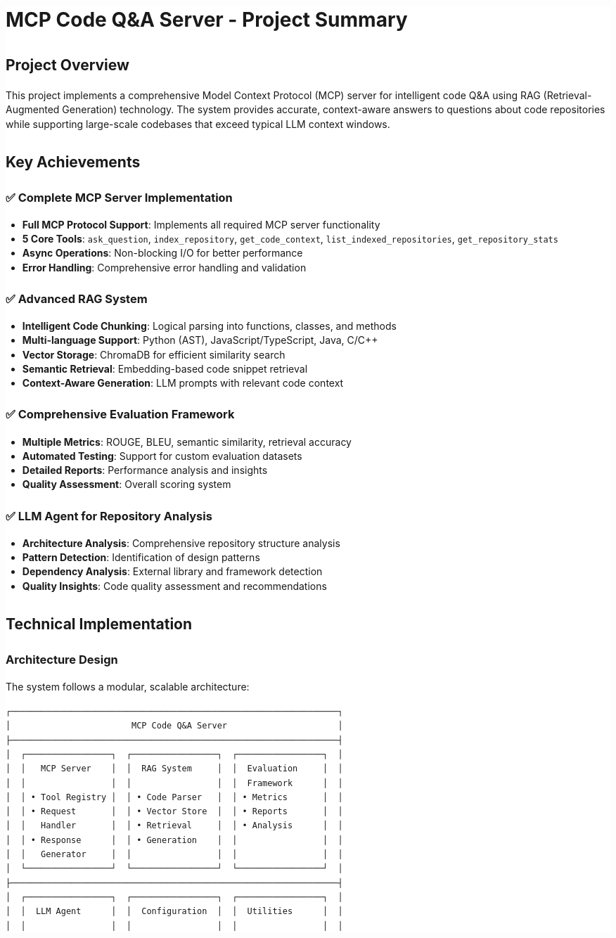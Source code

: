 # MCP Code Q&A Server - Project Summary

## Project Overview

This project implements a comprehensive Model Context Protocol (MCP) server for intelligent code Q&A using RAG (Retrieval-Augmented Generation) technology. The system provides accurate, context-aware answers to questions about code repositories while supporting large-scale codebases that exceed typical LLM context windows.

## Key Achievements

### ✅ Complete MCP Server Implementation
- **Full MCP Protocol Support**: Implements all required MCP server functionality
- **5 Core Tools**: `ask_question`, `index_repository`, `get_code_context`, `list_indexed_repositories`, `get_repository_stats`
- **Async Operations**: Non-blocking I/O for better performance
- **Error Handling**: Comprehensive error handling and validation

### ✅ Advanced RAG System
- **Intelligent Code Chunking**: Logical parsing into functions, classes, and methods
- **Multi-language Support**: Python (AST), JavaScript/TypeScript, Java, C/C++
- **Vector Storage**: ChromaDB for efficient similarity search
- **Semantic Retrieval**: Embedding-based code snippet retrieval
- **Context-Aware Generation**: LLM prompts with relevant code context

### ✅ Comprehensive Evaluation Framework
- **Multiple Metrics**: ROUGE, BLEU, semantic similarity, retrieval accuracy
- **Automated Testing**: Support for custom evaluation datasets
- **Detailed Reports**: Performance analysis and insights
- **Quality Assessment**: Overall scoring system

### ✅ LLM Agent for Repository Analysis
- **Architecture Analysis**: Comprehensive repository structure analysis
- **Pattern Detection**: Identification of design patterns
- **Dependency Analysis**: External library and framework detection
- **Quality Insights**: Code quality assessment and recommendations

## Technical Implementation

### Architecture Design

The system follows a modular, scalable architecture:

```
┌─────────────────────────────────────────────────────────────────┐
│                        MCP Code Q&A Server                      │
├─────────────────────────────────────────────────────────────────┤
│  ┌─────────────────┐  ┌─────────────────┐  ┌─────────────────┐  │
│  │   MCP Server    │  │  RAG System     │  │  Evaluation     │  │
│  │                 │  │                 │  │  Framework      │  │
│  │ • Tool Registry │  │ • Code Parser   │  │ • Metrics       │  │
│  │ • Request       │  │ • Vector Store  │  │ • Reports       │  │
│  │   Handler       │  │ • Retrieval     │  │ • Analysis      │  │
│  │ • Response      │  │ • Generation    │  │                 │  │
│  │   Generator     │  │                 │  │                 │  │
│  └─────────────────┘  └─────────────────┘  └─────────────────┘  │
├─────────────────────────────────────────────────────────────────┤
│  ┌─────────────────┐  ┌─────────────────┐  ┌─────────────────┐  │
│  │  LLM Agent      │  │  Configuration  │  │  Utilities      │  │
│  │                 │  │                 │  │                 │  │
```